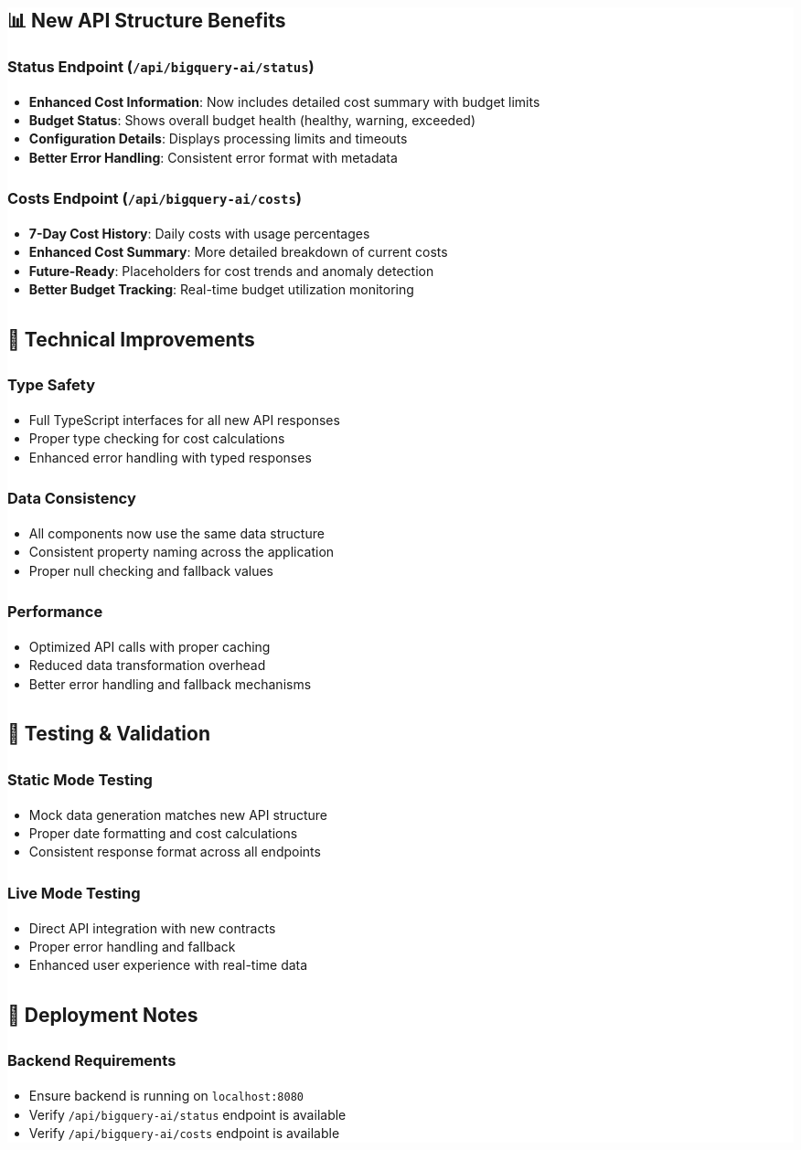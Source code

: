 ## 📊 **New API Structure Benefits**

### **Status Endpoint (`/api/bigquery-ai/status`)**
- **Enhanced Cost Information**: Now includes detailed cost summary with budget limits
- **Budget Status**: Shows overall budget health (healthy, warning, exceeded)
- **Configuration Details**: Displays processing limits and timeouts
- **Better Error Handling**: Consistent error format with metadata

### **Costs Endpoint (`/api/bigquery-ai/costs`)**
- **7-Day Cost History**: Daily costs with usage percentages
- **Enhanced Cost Summary**: More detailed breakdown of current costs
- **Future-Ready**: Placeholders for cost trends and anomaly detection
- **Better Budget Tracking**: Real-time budget utilization monitoring

## 🔧 **Technical Improvements**

### **Type Safety**
- Full TypeScript interfaces for all new API responses
- Proper type checking for cost calculations
- Enhanced error handling with typed responses

### **Data Consistency**
- All components now use the same data structure
- Consistent property naming across the application
- Proper null checking and fallback values

### **Performance**
- Optimized API calls with proper caching
- Reduced data transformation overhead
- Better error handling and fallback mechanisms

## 🧪 **Testing & Validation**

### **Static Mode Testing**
- Mock data generation matches new API structure
- Proper date formatting and cost calculations
- Consistent response format across all endpoints

### **Live Mode Testing**
- Direct API integration with new contracts
- Proper error handling and fallback
- Enhanced user experience with real-time data

## 🚀 **Deployment Notes**

### **Backend Requirements**
- Ensure backend is running on `localhost:8080`
- Verify `/api/bigquery-ai/status` endpoint is available
- Verify `/api/bigquery-ai/costs` endpoint is available

